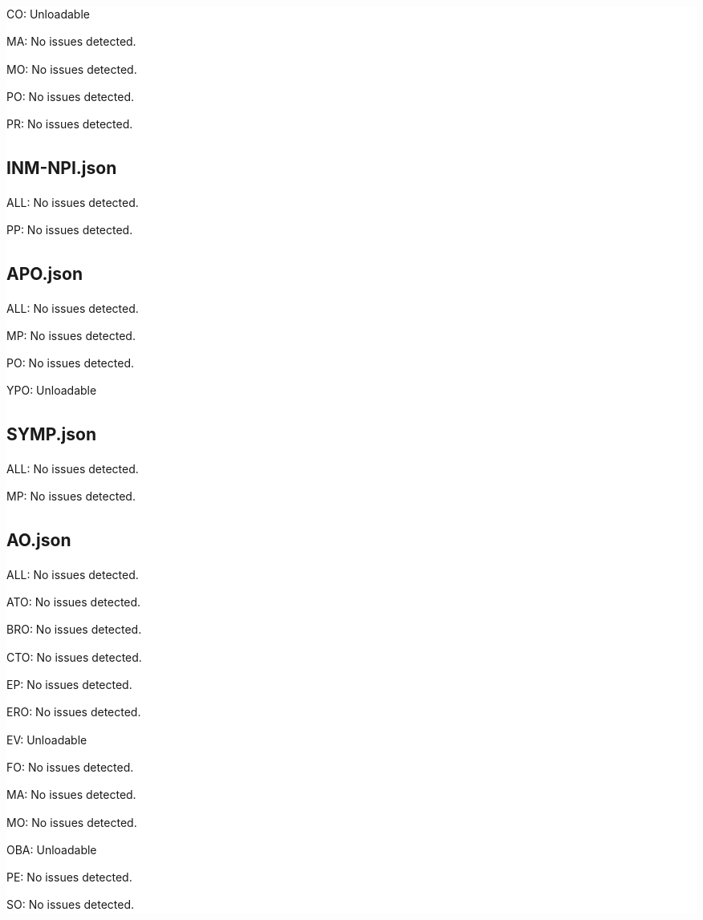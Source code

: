 CO: Unloadable

MA: No issues detected.

MO: No issues detected.

PO: No issues detected.

PR: No issues detected.

## INM-NPI.json

ALL: No issues detected.

PP: No issues detected.

## APO.json

ALL: No issues detected.

MP: No issues detected.

PO: No issues detected.

YPO: Unloadable

## SYMP.json

ALL: No issues detected.

MP: No issues detected.

## AO.json

ALL: No issues detected.

ATO: No issues detected.

BRO: No issues detected.

CTO: No issues detected.

EP: No issues detected.

ERO: No issues detected.

EV: Unloadable

FO: No issues detected.

MA: No issues detected.

MO: No issues detected.

OBA: Unloadable

PE: No issues detected.

SO: No issues detected.
